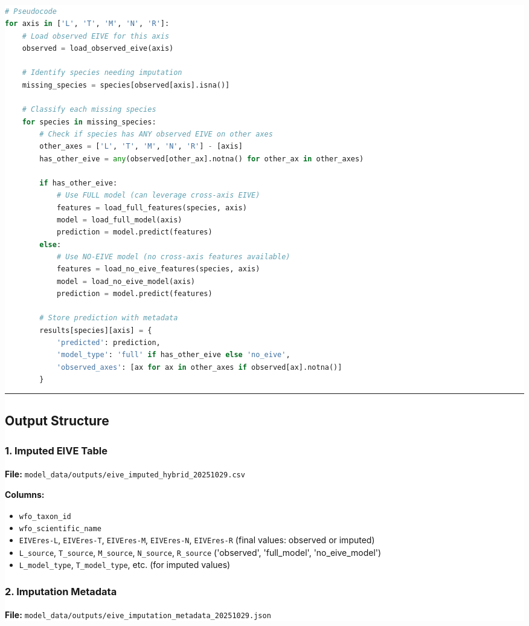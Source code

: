 ```python
# Pseudocode
for axis in ['L', 'T', 'M', 'N', 'R']:
    # Load observed EIVE for this axis
    observed = load_observed_eive(axis)

    # Identify species needing imputation
    missing_species = species[observed[axis].isna()]

    # Classify each missing species
    for species in missing_species:
        # Check if species has ANY observed EIVE on other axes
        other_axes = ['L', 'T', 'M', 'N', 'R'] - [axis]
        has_other_eive = any(observed[other_ax].notna() for other_ax in other_axes)

        if has_other_eive:
            # Use FULL model (can leverage cross-axis EIVE)
            features = load_full_features(species, axis)
            model = load_full_model(axis)
            prediction = model.predict(features)
        else:
            # Use NO-EIVE model (no cross-axis features available)
            features = load_no_eive_features(species, axis)
            model = load_no_eive_model(axis)
            prediction = model.predict(features)

        # Store prediction with metadata
        results[species][axis] = {
            'predicted': prediction,
            'model_type': 'full' if has_other_eive else 'no_eive',
            'observed_axes': [ax for ax in other_axes if observed[ax].notna()]
        }
```

---

## Output Structure

### 1. Imputed EIVE Table
**File:** `model_data/outputs/eive_imputed_hybrid_20251029.csv`

**Columns:**
- `wfo_taxon_id`
- `wfo_scientific_name`
- `EIVEres-L`, `EIVEres-T`, `EIVEres-M`, `EIVEres-N`, `EIVEres-R` (final values: observed or imputed)
- `L_source`, `T_source`, `M_source`, `N_source`, `R_source` ('observed', 'full_model', 'no_eive_model')
- `L_model_type`, `T_model_type`, etc. (for imputed values)

### 2. Imputation Metadata
**File:** `model_data/outputs/eive_imputation_metadata_20251029.json`
